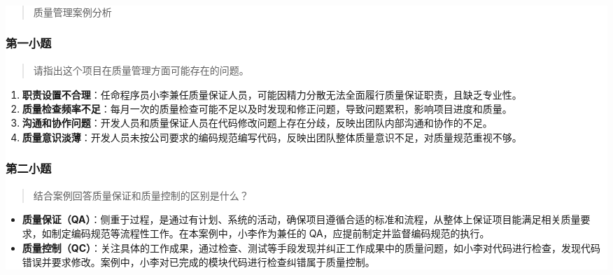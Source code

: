 > 质量管理案例分析

### 第一小题

> 请指出这个项目在质量管理方面可能存在的问题。

1. **职责设置不合理**：任命程序员小李兼任质量保证人员，可能因精力分散无法全面履行质量保证职责，且缺乏专业性。
2. **质量检查频率不足**：每月一次的质量检查可能不足以及时发现和修正问题，导致问题累积，影响项目进度和质量。
3. **沟通和协作问题**：开发人员和质量保证人员在代码修改问题上存在分歧，反映出团队内部沟通和协作的不足。
4. **质量意识淡薄**：开发人员未按公司要求的编码规范编写代码，反映出团队整体质量意识不足，对质量规范重视不够。

### 第二小题

> 结合案例回答质量保证和质量控制的区别是什么？

- **质量保证（QA）**：侧重于过程，是通过有计划、系统的活动，确保项目遵循合适的标准和流程，从整体上保证项目能满足相关质量要求，如制定编码规范等流程性工作。在本案例中，小李作为兼任的 QA，应提前制定并监督编码规范的执行。
- **质量控制（QC）**：关注具体的工作成果，通过检查、测试等手段发现并纠正工作成果中的质量问题，如小李对代码进行检查，发现代码错误并要求修改。案例中，小李对已完成的模块代码进行检查纠错属于质量控制。
